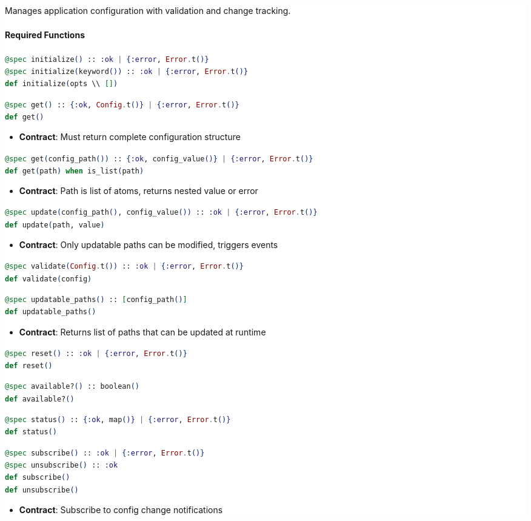 Manages application configuration with validation and change tracking.

#### Required Functions

```elixir
@spec initialize() :: :ok | {:error, Error.t()}
@spec initialize(keyword()) :: :ok | {:error, Error.t()}
def initialize(opts \\ [])
```

```elixir
@spec get() :: {:ok, Config.t()} | {:error, Error.t()}
def get()
```
- **Contract**: Must return complete configuration structure

```elixir
@spec get(config_path()) :: {:ok, config_value()} | {:error, Error.t()}
def get(path) when is_list(path)
```
- **Contract**: Path is list of atoms, returns nested value or error

```elixir
@spec update(config_path(), config_value()) :: :ok | {:error, Error.t()}
def update(path, value)
```
- **Contract**: Only updatable paths can be modified, triggers events

```elixir
@spec validate(Config.t()) :: :ok | {:error, Error.t()}
def validate(config)
```

```elixir
@spec updatable_paths() :: [config_path()]
def updatable_paths()
```
- **Contract**: Returns list of paths that can be updated at runtime

```elixir
@spec reset() :: :ok | {:error, Error.t()}
def reset()
```

```elixir
@spec available?() :: boolean()
def available?()
```

```elixir
@spec status() :: {:ok, map()} | {:error, Error.t()}
def status()
```

```elixir
@spec subscribe() :: :ok | {:error, Error.t()}
@spec unsubscribe() :: :ok
def subscribe()
def unsubscribe()
```
- **Contract**: Subscribe to config change notifications
